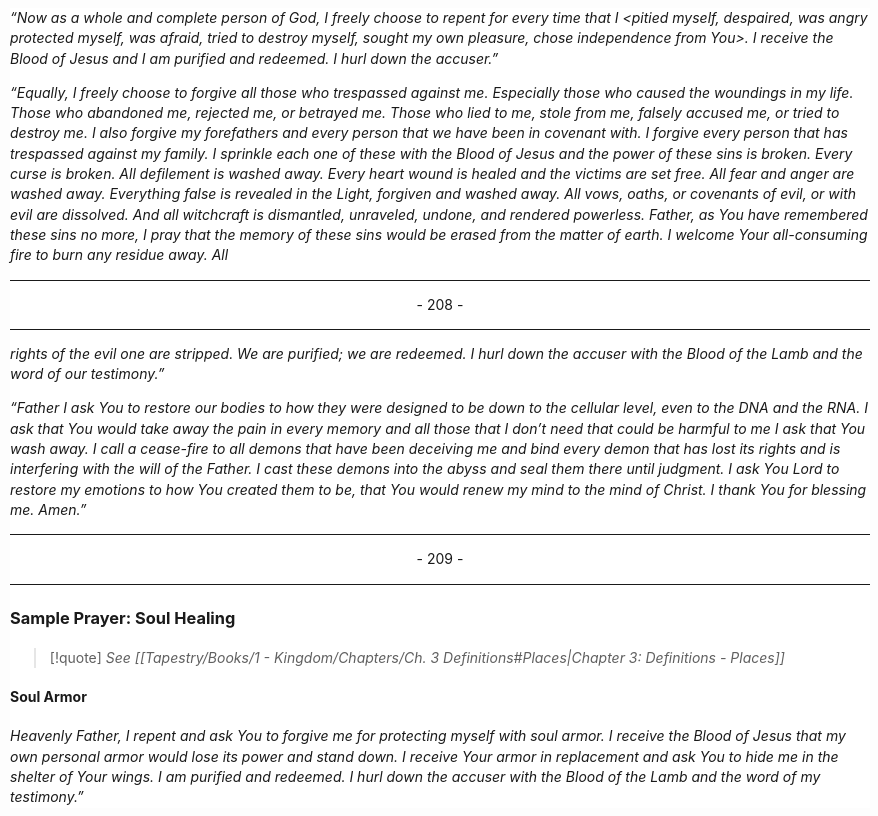 *“Now as a whole and complete person of God, I freely choose to repent for every time that I <pitied myself, despaired, was angry protected myself, was afraid, tried to destroy myself, sought my own pleasure, chose independence from You>. I receive the Blood of Jesus and I am purified and redeemed. I hurl down the accuser.”*

*“Equally, I freely choose to forgive all those who trespassed against me. Especially those who caused the woundings in my life. Those who abandoned me, rejected me, or betrayed me. Those who lied to me, stole from me, falsely accused me, or tried to destroy me. I also forgive my forefathers and every person that we have been in covenant with. I forgive every person that has trespassed against my family. I sprinkle each one of these with the Blood of Jesus and the power of these sins is broken. Every curse is broken. All defilement is washed away. Every heart wound is healed and the victims are set free. All fear and anger are washed away. Everything false is revealed in the Light, forgiven and washed away. All vows, oaths, or covenants of evil, or with evil are dissolved. And all witchcraft is dismantled, unraveled, undone, and rendered powerless. Father, as You have remembered these sins no more, I pray that the memory of these sins would be erased from the matter of earth. I welcome Your all-consuming fire to burn any residue away. All* 

---

<p style="text-align:center;">
- 208 -

</p> 

---

*rights of the evil one are stripped. We are purified; we are redeemed. I hurl down the accuser with the Blood of the Lamb and the word of our testimony.”*

*“Father I ask You to restore our bodies to how they were designed to be down to the cellular level, even to the DNA and the RNA. I ask that You would take away the pain in every memory and all those that I don’t need that could be harmful to me I ask that You wash away. I call a cease-fire to all demons that have been deceiving me and bind every demon that has lost its rights and is interfering with the will of the Father. I cast these demons into the abyss and seal them there until judgment. I ask You Lord to restore my emotions to how You created them to be, that You would renew my mind to the mind of Christ. I thank You for blessing me. Amen.”*

---

<p style="text-align:center;">
- 209 -

</p> 

---

### Sample Prayer: Soul Healing

> [!quote]
> *See [[Tapestry/Books/1 - Kingdom/Chapters/Ch. 3 Definitions#Places\|Chapter 3: Definitions - Places]]*

#### Soul Armor

*Heavenly Father, I repent and ask You to forgive me for protecting myself with soul armor. I receive the Blood of Jesus that my own personal armor would lose its power and stand down. I receive Your armor in replacement and ask You to hide me in the shelter of Your wings. I am purified and redeemed. I hurl down the accuser with the Blood of the Lamb and the word of my testimony.”*
